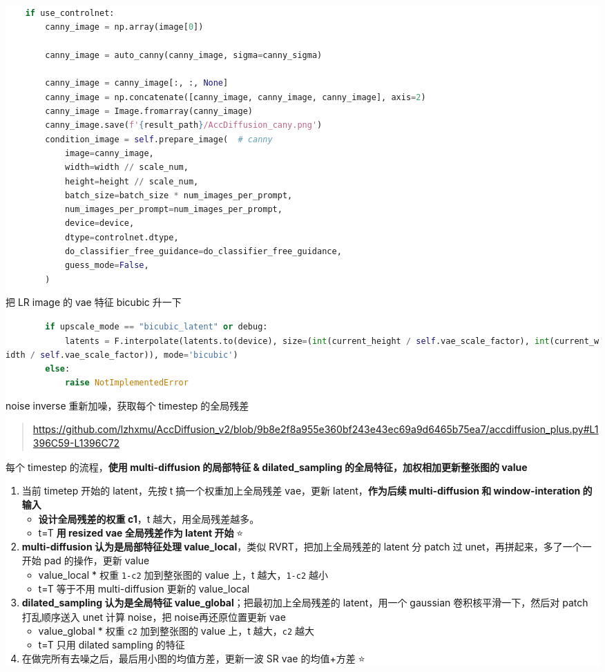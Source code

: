 ```python
    if use_controlnet:
        canny_image = np.array(image[0])

        canny_image = auto_canny(canny_image, sigma=canny_sigma)

        canny_image = canny_image[:, :, None]
        canny_image = np.concatenate([canny_image, canny_image, canny_image], axis=2)
        canny_image = Image.fromarray(canny_image)
        canny_image.save(f'{result_path}/AccDiffusion_cany.png')
        condition_image = self.prepare_image(  # canny
            image=canny_image,
            width=width // scale_num,
            height=height // scale_num,
            batch_size=batch_size * num_images_per_prompt,
            num_images_per_prompt=num_images_per_prompt,
            device=device,
            dtype=controlnet.dtype,
            do_classifier_free_guidance=do_classifier_free_guidance,
            guess_mode=False,
        )
```



把 LR image 的 vae 特征 bicubic 升一下

```python
        if upscale_mode == "bicubic_latent" or debug:
            latents = F.interpolate(latents.to(device), size=(int(current_height / self.vae_scale_factor), int(current_width / self.vae_scale_factor)), mode='bicubic')
        else:
            raise NotImplementedError
```

noise inverse 重新加噪，获取每个 timestep 的全局残差

> https://github.com/lzhxmu/AccDiffusion_v2/blob/9b8e2f8a955e360bf243e43ec69a9d6465b75ea7/accdiffusion_plus.py#L1396C59-L1396C72





每个 timestep 的流程，**使用 multi-diffusion 的局部特征 & dilated_sampling  的全局特征，加权相加更新整张图的 value**

1. 当前 timetep 开始的 latent，先按 t 搞一个权重加上全局残差 vae，更新 latent，**作为后续 multi-diffusion 和 window-interation 的输入**
   - **设计全局残差的权重 c1**，t 越大，用全局残差越多。
   - t=T **用 resized vae 全局残差作为 latent 开始** :star:
2. **multi-diffusion 认为是局部特征处理 value_local**，类似 RVRT，把加上全局残差的 latent 分 patch 过 unet，再拼起来，多了一个一开始 pad 的操作，更新 value
   - value_local * 权重 `1-c2` 加到整张图的 value 上，t 越大，`1-c2` 越小
   - t=T 等于不用 multi-diffusion 更新的 value_local
3. **dilated_sampling 认为是全局特征 value_global**；把最初加上全局残差的 latent，用一个 gaussian 卷积核平滑一下，然后对 patch 打乱顺序送入 unet 计算 noise，把 noise再还原位置更新 vae
   - value_global * 权重 `c2` 加到整张图的 value 上，t 越大，`c2` 越大
   - t=T 只用 dilated sampling 的特征
4. 在做完所有去噪之后，最后用小图的均值方差，更新一波 SR vae 的均值+方差 :star:
